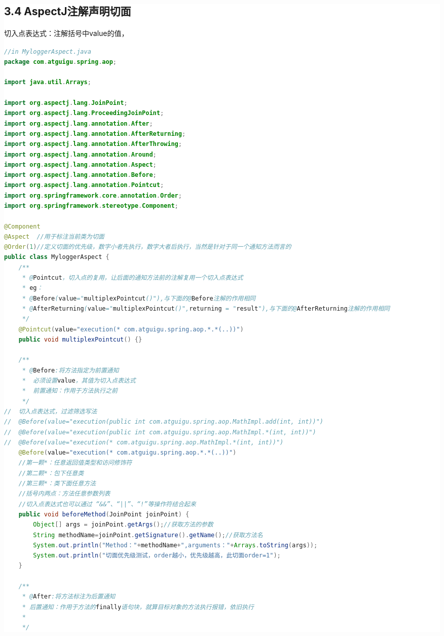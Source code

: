

##  3.4 AspectJ注解声明切面

切入点表达式：注解括号中value的值，

```java
//in MyloggerAspect.java
package com.atguigu.spring.aop;

import java.util.Arrays;

import org.aspectj.lang.JoinPoint;
import org.aspectj.lang.ProceedingJoinPoint;
import org.aspectj.lang.annotation.After;
import org.aspectj.lang.annotation.AfterReturning;
import org.aspectj.lang.annotation.AfterThrowing;
import org.aspectj.lang.annotation.Around;
import org.aspectj.lang.annotation.Aspect;
import org.aspectj.lang.annotation.Before;
import org.aspectj.lang.annotation.Pointcut;
import org.springframework.core.annotation.Order;
import org.springframework.stereotype.Component;

@Component
@Aspect  //用于标注当前类为切面
@Order(1)//定义切面的优先级，数字小者先执行，数字大者后执行，当然是针对于同一个通知方法而言的
public class MyloggerAspect {
	/**
	 * @Pointcut，切入点的复用，让后面的通知方法前的注解复用一个切入点表达式
	 * eg：
	 * @Before(value="multiplexPointcut()"),与下面的@Before注解的作用相同
	 * @AfterReturning(value="multiplexPointcut()",returning = "result"),与下面的@AfterReturning注解的作用相同
	 */
	@Pointcut(value="execution(* com.atguigu.spring.aop.*.*(..))")
	public void multiplexPointcut() {}

	/**
	 * @Before:将方法指定为前置通知
	 *  必须设置value，其值为切入点表达式
	 *  前置通知：作用于方法执行之前
	 */
//	切入点表达式，过滤筛选写法
//	@Before(value="execution(public int com.atguigu.spring.aop.MathImpl.add(int, int))")
//	@Before(value="execution(public int com.atguigu.spring.aop.MathImpl.*(int, int))")
//	@Before(value="execution(* com.atguigu.spring.aop.MathImpl.*(int, int))")
	@Before(value="execution(* com.atguigu.spring.aop.*.*(..))")
	//第一颗*：任意返回值类型和访问修饰符
	//第二颗*：包下任意类
	//第三颗*：类下面任意方法
	//括号内两点：方法任意参数列表
    //切入点表达式也可以通过 “&&”、“||”、“!”等操作符结合起来
	public void beforeMethod(JoinPoint joinPoint) {
		Object[] args = joinPoint.getArgs();//获取方法的参数
		String methodName=joinPoint.getSignature().getName();//获取方法名
		System.out.println("Method："+methodName+",arguments："+Arrays.toString(args));
		System.out.println("切面优先级测试，order越小，优先级越高，此切面order=1");
	}
	
	/**
	 * @After:将方法标注为后置通知
	 * 后置通知：作用于方法的finally语句块，就算目标对象的方法执行报错，依旧执行
	 * 
	 */
```